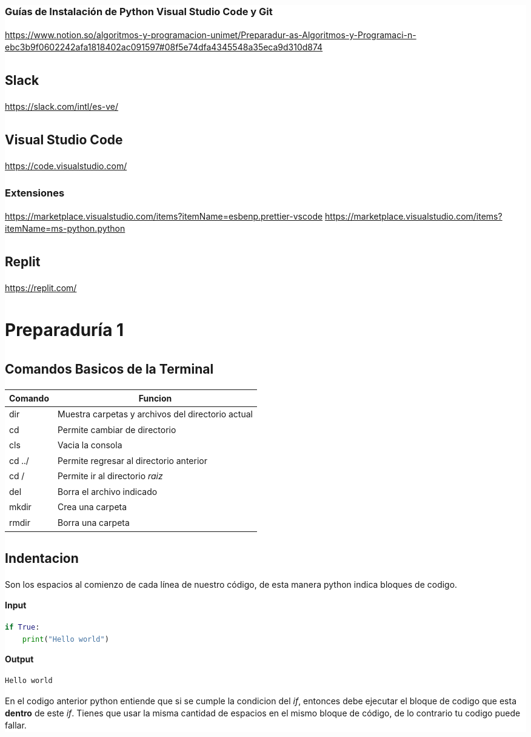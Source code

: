 ### Guías de Instalación de Python Visual Studio Code y Git
https://www.notion.so/algoritmos-y-programacion-unimet/Preparadur-as-Algoritmos-y-Programaci-n-ebc3b9f0602242afa1818402ac091597#08f5e74dfa4345548a35eca9d310d874

## Slack
https://slack.com/intl/es-ve/

## Visual Studio Code
https://code.visualstudio.com/

### Extensiones
https://marketplace.visualstudio.com/items?itemName=esbenp.prettier-vscode
https://marketplace.visualstudio.com/items?itemName=ms-python.python

## Replit
https://replit.com/



# Preparaduría 1

## Comandos Basicos de la Terminal

| Comando     | Funcion                                                 |
| ----------- | ------------------------------------------------------- |
| dir         | Muestra carpetas y archivos del directorio actual       |
| cd          | Permite cambiar de directorio                           |
| cls         | Vacia la consola                                        |
| cd ../      | Permite regresar al directorio anterior                 |
| cd /        | Permite ir al directorio *raiz*                         |
| del         | Borra el archivo indicado                               |
| mkdir       | Crea una carpeta                                        |
| rmdir       | Borra una carpeta                                       |

## Indentacion
Son los espacios al comienzo de cada línea de nuestro código, de esta manera python indica bloques de codigo.

**Input**
```python
if True:
	print("Hello world")
```
**Output**
```shell
Hello world
```
En el codigo anterior python entiende que si se cumple la condicion del *if*, entonces debe ejecutar el bloque de codigo que esta **dentro** de este *if*. Tienes que usar la misma cantidad de espacios en el mismo bloque de código, de lo contrario tu codigo puede fallar.
